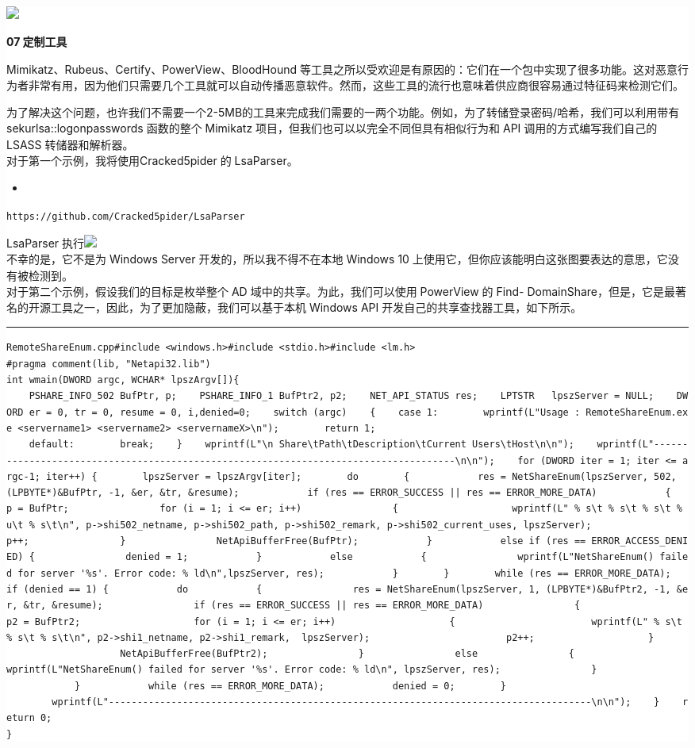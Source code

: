   

![](http://hk-proxy.gitwarp.com/https://raw.githubusercontent.com/tuchuang9/tc1/refs/heads/main/public/20230621095455.png)

 **07  定制工具**

  
Mimikatz、Rubeus、Certify、PowerView、BloodHound
等工具之所以受欢迎是有原因的：它们在一个包中实现了很多功能。这对恶意行为者非常有用，因为他们只需要几个工具就可以自动传播恶意软件。然而，这些工具的流行也意味着供应商很容易通过特征码来检测它们。  
  
为了解决这个问题，也许我们不需要一个2-5MB的工具来完成我们需要的一两个功能。例如，为了转储登录密码/哈希，我们可以利用带有
sekurlsa::logonpasswords 函数的整个 Mimikatz 项目，但我们也可以以完全不同但具有相似行为和 API
调用的方式编写我们自己的 LSASS 转储器和解析器。  
对于第一个示例，我将使用Cracked5pider 的 LsaParser。  

  * 

    
    
    https://github.com/Cracked5pider/LsaParser

LsaParser
执行![](http://hk-proxy.gitwarp.com/https://raw.githubusercontent.com/tuchuang9/tc1/refs/heads/main/public/20230621095459.png)  
不幸的是，它不是为 Windows Server 开发的，所以我不得不在本地 Windows 10
上使用它，但你应该能明白这张图要表达的意思，它没有被检测到。  
对于第二个示例，假设我们的目标是枚举整个 AD 域中的共享。为此，我们可以使用 PowerView 的 Find-
DomainShare，但是，它是最著名的开源工具之一，因此，为了更加隐蔽，我们可以基于本机 Windows API 开发自己的共享查找器工具，如下所示。  

  *   *   *   *   *   *   *   *   *   *   *   *   *   *   *   *   *   *   *   *   *   *   *   *   *   *   *   *   *   *   *   *   *   *   *   *   *   *   *   *   *   *   *   *   *   *   *   *   *   *   *   *   *   *   *   *   *   *   *   *   *   *   *   *   *   *   *   *   *   *   *   *   *   *   *   *   *   *   *   * 

    
    
    RemoteShareEnum.cpp#include <windows.h>#include <stdio.h>#include <lm.h>  
    #pragma comment(lib, "Netapi32.lib")  
    int wmain(DWORD argc, WCHAR* lpszArgv[]){  
        PSHARE_INFO_502 BufPtr, p;    PSHARE_INFO_1 BufPtr2, p2;    NET_API_STATUS res;    LPTSTR   lpszServer = NULL;    DWORD er = 0, tr = 0, resume = 0, i,denied=0;    switch (argc)    {    case 1:        wprintf(L"Usage : RemoteShareEnum.exe <servername1> <servername2> <servernameX>\n");        return 1;  
        default:        break;    }    wprintf(L"\n Share\tPath\tDescription\tCurrent Users\tHost\n\n");    wprintf(L"-------------------------------------------------------------------------------------\n\n");    for (DWORD iter = 1; iter <= argc-1; iter++) {        lpszServer = lpszArgv[iter];        do        {            res = NetShareEnum(lpszServer, 502, (LPBYTE*)&BufPtr, -1, &er, &tr, &resume);            if (res == ERROR_SUCCESS || res == ERROR_MORE_DATA)            {                p = BufPtr;                for (i = 1; i <= er; i++)                {                    wprintf(L" % s\t % s\t % s\t % u\t % s\t\n", p->shi502_netname, p->shi502_path, p->shi502_remark, p->shi502_current_uses, lpszServer);                    p++;                }                NetApiBufferFree(BufPtr);            }            else if (res == ERROR_ACCESS_DENIED) {                denied = 1;            }            else            {                wprintf(L"NetShareEnum() failed for server '%s'. Error code: % ld\n",lpszServer, res);            }        }        while (res == ERROR_MORE_DATA);        if (denied == 1) {            do            {                res = NetShareEnum(lpszServer, 1, (LPBYTE*)&BufPtr2, -1, &er, &tr, &resume);                if (res == ERROR_SUCCESS || res == ERROR_MORE_DATA)                {                    p2 = BufPtr2;                    for (i = 1; i <= er; i++)                    {                        wprintf(L" % s\t % s\t % s\t\n", p2->shi1_netname, p2->shi1_remark,  lpszServer);                        p2++;                    }  
                        NetApiBufferFree(BufPtr2);                }                else                {                    wprintf(L"NetShareEnum() failed for server '%s'. Error code: % ld\n", lpszServer, res);                }  
                }            while (res == ERROR_MORE_DATA);            denied = 0;        }  
            wprintf(L"-------------------------------------------------------------------------------------\n\n");    }    return 0;  
    }
